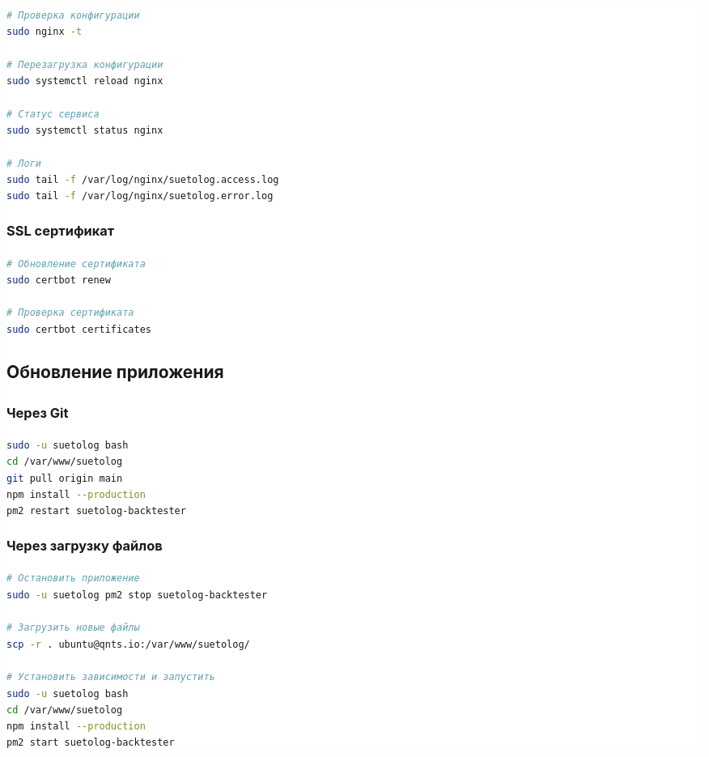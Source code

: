 ```bash
# Проверка конфигурации
sudo nginx -t

# Перезагрузка конфигурации
sudo systemctl reload nginx

# Статус сервиса
sudo systemctl status nginx

# Логи
sudo tail -f /var/log/nginx/suetolog.access.log
sudo tail -f /var/log/nginx/suetolog.error.log
```

### SSL сертификат

```bash
# Обновление сертификата
sudo certbot renew

# Проверка сертификата
sudo certbot certificates
```

## Обновление приложения

### Через Git

```bash
sudo -u suetolog bash
cd /var/www/suetolog
git pull origin main
npm install --production
pm2 restart suetolog-backtester
```

### Через загрузку файлов

```bash
# Остановить приложение
sudo -u suetolog pm2 stop suetolog-backtester

# Загрузить новые файлы
scp -r . ubuntu@qnts.io:/var/www/suetolog/

# Установить зависимости и запустить
sudo -u suetolog bash
cd /var/www/suetolog
npm install --production
pm2 start suetolog-backtester
```
